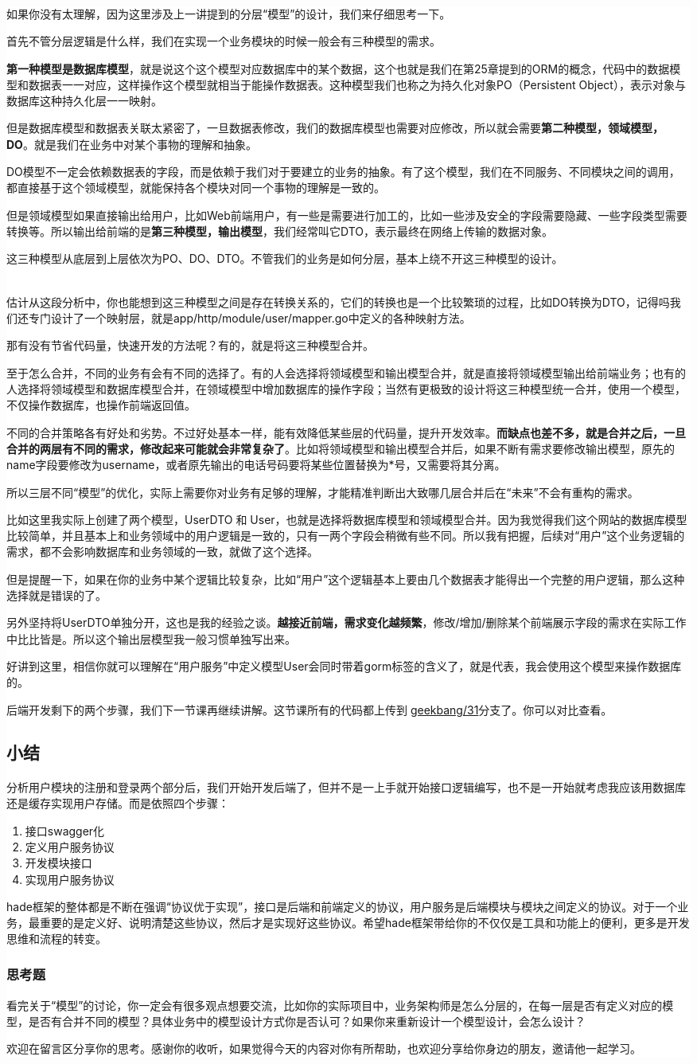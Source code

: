 </code></pre><p>如果你没有太理解，因为这里涉及上一讲提到的分层“模型”的设计，我们来仔细思考一下。</p><p>首先不管分层逻辑是什么样，我们在实现一个业务模块的时候一般会有三种模型的需求。</p><p><strong>第一种模型是数据库模型</strong>，就是说这个这个模型对应数据库中的某个数据，这个也就是我们在第25章提到的ORM的概念，代码中的数据模型和数据表一一对应，这样操作这个模型就相当于能操作数据表。这种模型我们也称之为持久化对象PO（Persistent Object），表示对象与数据库这种持久化层一一映射。</p><p>但是数据库模型和数据表关联太紧密了，一旦数据表修改，我们的数据库模型也需要对应修改，所以就会需要<strong>第二种模型，领域模型，DO</strong>。就是我们在业务中对某个事物的理解和抽象。</p><p>DO模型不一定会依赖数据表的字段，而是依赖于我们对于要建立的业务的抽象。有了这个模型，我们在不同服务、不同模块之间的调用，都直接基于这个领域模型，就能保持各个模块对同一个事物的理解是一致的。</p><p>但是领域模型如果直接输出给用户，比如Web前端用户，有一些是需要进行加工的，比如一些涉及安全的字段需要隐藏、一些字段类型需要转换等。所以输出给前端的是<strong>第三种模型，输出模型</strong>，我们经常叫它DTO，表示最终在网络上传输的数据对象。</p><p>这三种模型从底层到上层依次为PO、DO、DTO。不管我们的业务是如何分层，基本上绕不开这三种模型的设计。<br>
<img src="https://static001.geekbang.org/resource/image/5e/13/5e1f623yyd5f48fb73786e426c966913.jpg?wh=1920x1080" alt=""></p><p>估计从这段分析中，你也能想到这三种模型之间是存在转换关系的，它们的转换也是一个比较繁琐的过程，比如DO转换为DTO，记得吗我们还专门设计了一个映射层，就是app/http/module/user/mapper.go中定义的各种映射方法。</p><p>那有没有节省代码量，快速开发的方法呢？有的，就是将这三种模型合并。</p><p>至于怎么合并，不同的业务有会有不同的选择了。有的人会选择将领域模型和输出模型合并，就是直接将领域模型输出给前端业务；也有的人选择将领域模型和数据库模型合并，在领域模型中增加数据库的操作字段；当然有更极致的设计将这三种模型统一合并，使用一个模型，不仅操作数据库，也操作前端返回值。</p><p>不同的合并策略各有好处和劣势。不过好处基本一样，能有效降低某些层的代码量，提升开发效率。<strong>而缺点也差不多，就是合并之后，一旦合并的两层有不同的需求，修改起来可能就会非常复杂了</strong>。比如将领域模型和输出模型合并后，如果不断有需求要修改输出模型，原先的name字段要修改为username，或者原先输出的电话号码要将某些位置替换为*号，又需要将其分离。</p><p>所以三层不同“模型”的优化，实际上需要你对业务有足够的理解，才能精准判断出大致哪几层合并后在“未来”不会有重构的需求。</p><p>比如这里我实际上创建了两个模型，UserDTO 和 User，也就是选择将数据库模型和领域模型合并。因为我觉得我们这个网站的数据库模型比较简单，并且基本上和业务领域中的用户逻辑是一致的，只有一两个字段会稍微有些不同。所以我有把握，后续对“用户”这个业务逻辑的需求，都不会影响数据库和业务领域的一致，就做了这个选择。</p><p>但是提醒一下，如果在你的业务中某个逻辑比较复杂，比如“用户”这个逻辑基本上要由几个数据表才能得出一个完整的用户逻辑，那么这种选择就是错误的了。</p><p>另外坚持将UserDTO单独分开，这也是我的经验之谈。<strong>越接近前端，需求变化越频繁</strong>，修改/增加/删除某个前端展示字段的需求在实际工作中比比皆是。所以这个输出层模型我一般习惯单独写出来。</p><p>好讲到这里，相信你就可以理解在“用户服务”中定义模型User会同时带着gorm标签的含义了，就是代表，我会使用这个模型来操作数据库的。</p><p>后端开发剩下的两个步骤，我们下一节课再继续讲解。这节课所有的代码都上传到 <a href="https://github.com/gohade/bbs/tree/geekbang/31">geekbang/31</a>分支了。你可以对比查看。</p><h2>小结</h2><p>分析用户模块的注册和登录两个部分后，我们开始开发后端了，但并不是一上手就开始接口逻辑编写，也不是一开始就考虑我应该用数据库还是缓存实现用户存储。而是依照四个步骤：</p><ol>
<li>接口swagger化</li>
<li>定义用户服务协议</li>
<li>开发模块接口</li>
<li>实现用户服务协议</li>
</ol><p>hade框架的整体都是不断在强调“协议优于实现”，接口是后端和前端定义的协议，用户服务是后端模块与模块之间定义的协议。对于一个业务，最重要的是定义好、说明清楚这些协议，然后才是实现好这些协议。希望hade框架带给你的不仅仅是工具和功能上的便利，更多是开发思维和流程的转变。</p><h3>思考题</h3><p>看完关于“模型”的讨论，你一定会有很多观点想要交流，比如你的实际项目中，业务架构师是怎么分层的，在每一层是否有定义对应的模型，是否有合并不同的模型？具体业务中的模型设计方式你是否认可？如果你来重新设计一个模型设计，会怎么设计？</p><p>欢迎在留言区分享你的思考。感谢你的收听，如果觉得今天的内容对你有所帮助，也欢迎分享给你身边的朋友，邀请他一起学习。</p>
<style>
    ul {
      list-style: none;
      display: block;
      list-style-type: disc;
      margin-block-start: 1em;
      margin-block-end: 1em;
      margin-inline-start: 0px;
      margin-inline-end: 0px;
      padding-inline-start: 40px;
    }
    li {
      display: list-item;
      text-align: -webkit-match-parent;
    }
    ._2sjJGcOH_0 {
      list-style-position: inside;
      width: 100%;
      display: -webkit-box;
      display: -ms-flexbox;
      display: flex;
      -webkit-box-orient: horizontal;
      -webkit-box-direction: normal;
      -ms-flex-direction: row;
      flex-direction: row;
      margin-top: 26px;
      border-bottom: 1px solid rgba(233,233,233,0.6);
    }
    ._2sjJGcOH_0 ._3FLYR4bF_0 {
      width: 34px;
      height: 34px;
      -ms-flex-negative: 0;
      flex-shrink: 0;
      border-radius: 50%;
    }
    ._2sjJGcOH_0 ._36ChpWj4_0 {
      margin-left: 0.5rem;
      -webkit-box-flex: 1;
      -ms-flex-positive: 1;
      flex-grow: 1;
      padding-bottom: 20px;
    }
    ._2sjJGcOH_0 ._36ChpWj4_0 ._2zFoi7sd_0 {
      font-size: 16px;
      color: #3d464d;
      font-weight: 500;
      -webkit-font-smoothing: antialiased;